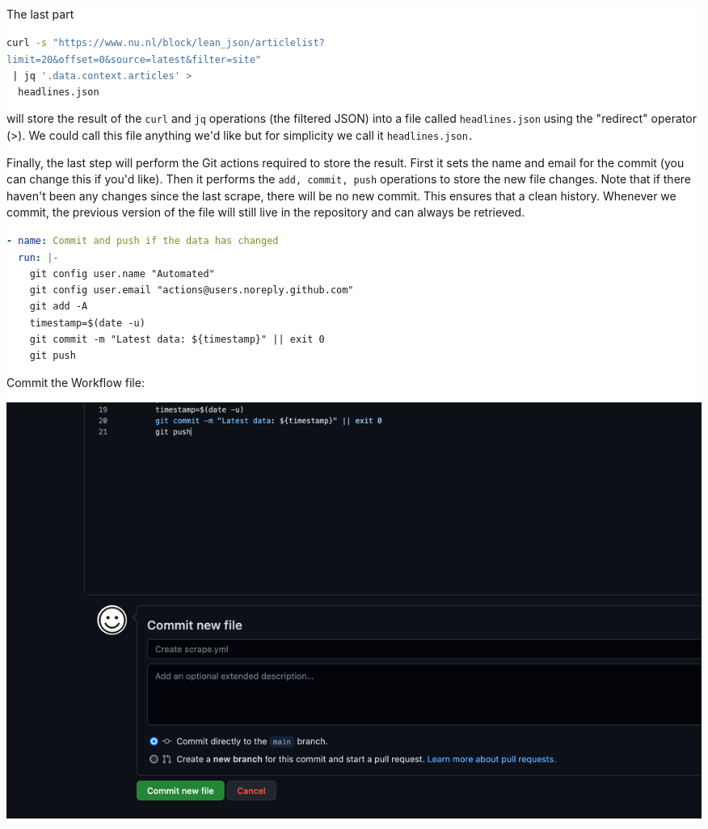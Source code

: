 The last part

```bash
curl -s "https://www.nu.nl/block/lean_json/articlelist?
limit=20&offset=0&source=latest&filter=site"
 | jq '.data.context.articles' >
  headlines.json
```

will store the result of the `curl` and `jq` operations (the filtered JSON) into a file called `headlines.json` using the "redirect" operator (>). We could call this file anything we'd like but for simplicity we call it `headlines.json.`

Finally, the last step will perform the Git actions required to store the result. First it sets the name and email for the commit (you can change this if you'd like). Then it performs the `add, commit, push` operations to store the new file changes. Note that if there haven't been any changes since the last scrape, there will be no new commit. This ensures that a clean history. Whenever we commit, the previous version of the file will still live in the repository and can always be retrieved.

```yaml
- name: Commit and push if the data has changed
  run: |-
    git config user.name "Automated"
    git config user.email "actions@users.noreply.github.com"
    git add -A
    timestamp=$(date -u)
    git commit -m "Latest data: ${timestamp}" || exit 0
    git push
```

Commit the Workflow file:

![Commit Workflow](assets/commit-workflow.png)
